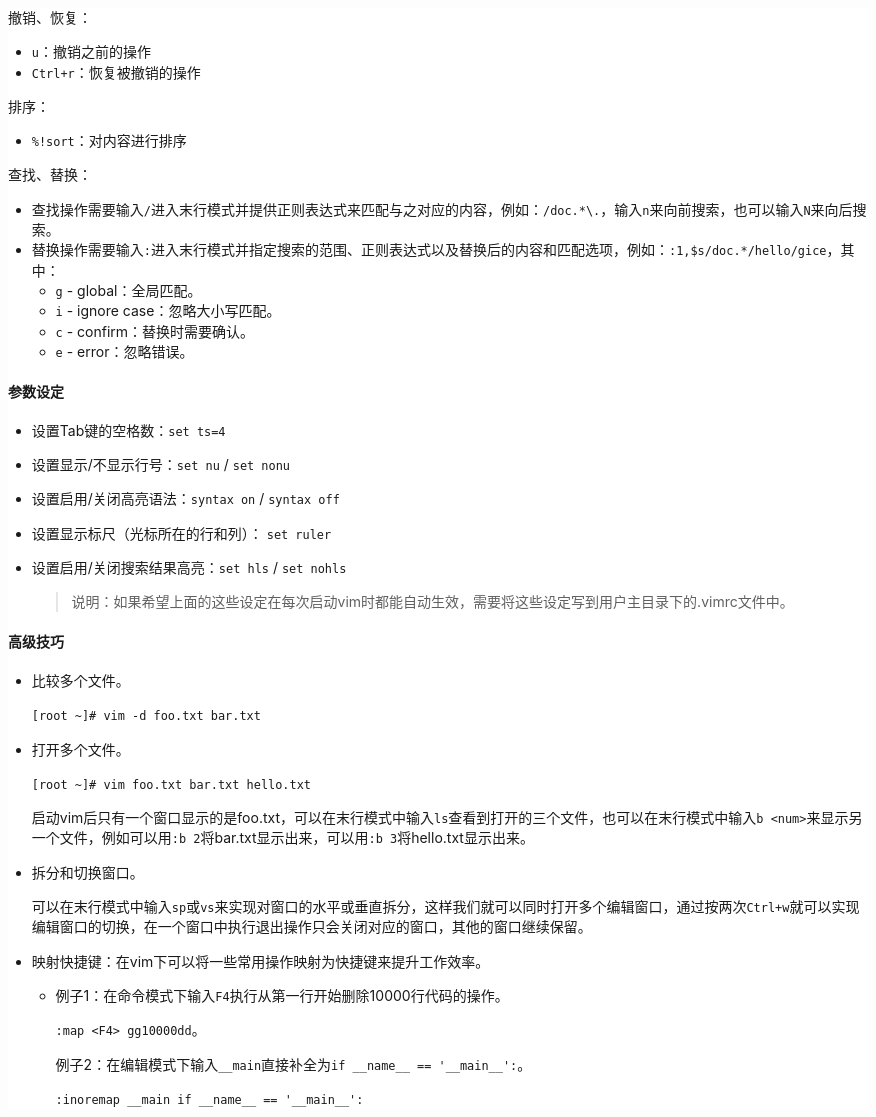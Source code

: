 撤销、恢复：
- `u`：撤销之前的操作
- `Ctrl+r`：恢复被撤销的操作

排序：
- `%!sort`：对内容进行排序

查找、替换：
- 查找操作需要输入`/`进入末行模式并提供正则表达式来匹配与之对应的内容，例如：`/doc.*\.`，输入`n`来向前搜索，也可以输入`N`来向后搜索。
- 替换操作需要输入`:`进入末行模式并指定搜索的范围、正则表达式以及替换后的内容和匹配选项，例如：`:1,$s/doc.*/hello/gice`，其中：
  - `g` - global：全局匹配。
  - `i` - ignore case：忽略大小写匹配。
  - `c` - confirm：替换时需要确认。
  - `e` - error：忽略错误。

#### 参数设定

   - 设置Tab键的空格数：`set ts=4`

   - 设置显示/不显示行号：`set nu` / `set nonu`

   - 设置启用/关闭高亮语法：`syntax on` / `syntax off`

   - 设置显示标尺（光标所在的行和列）： `set ruler`

   - 设置启用/关闭搜索结果高亮：`set hls` / `set nohls`

     > 说明：如果希望上面的这些设定在每次启动vim时都能自动生效，需要将这些设定写到用户主目录下的.vimrc文件中。

#### 高级技巧

   - 比较多个文件。

     ```Shell
     [root ~]# vim -d foo.txt bar.txt
     ```

   - 打开多个文件。

     ```Shell
     [root ~]# vim foo.txt bar.txt hello.txt
     ```

     启动vim后只有一个窗口显示的是foo.txt，可以在末行模式中输入`ls`查看到打开的三个文件，也可以在末行模式中输入`b <num>`来显示另一个文件，例如可以用`:b 2`将bar.txt显示出来，可以用`:b 3`将hello.txt显示出来。

   - 拆分和切换窗口。

     可以在末行模式中输入`sp`或`vs`来实现对窗口的水平或垂直拆分，这样我们就可以同时打开多个编辑窗口，通过按两次`Ctrl+w`就可以实现编辑窗口的切换，在一个窗口中执行退出操作只会关闭对应的窗口，其他的窗口继续保留。

   - 映射快捷键：在vim下可以将一些常用操作映射为快捷键来提升工作效率。
     - 例子1：在命令模式下输入`F4`执行从第一行开始删除10000行代码的操作。

       `:map <F4> gg10000dd`。

       例子2：在编辑模式下输入`__main`直接补全为`if __name__ == '__main__':`。

       `:inoremap __main if __name__ == '__main__':`
